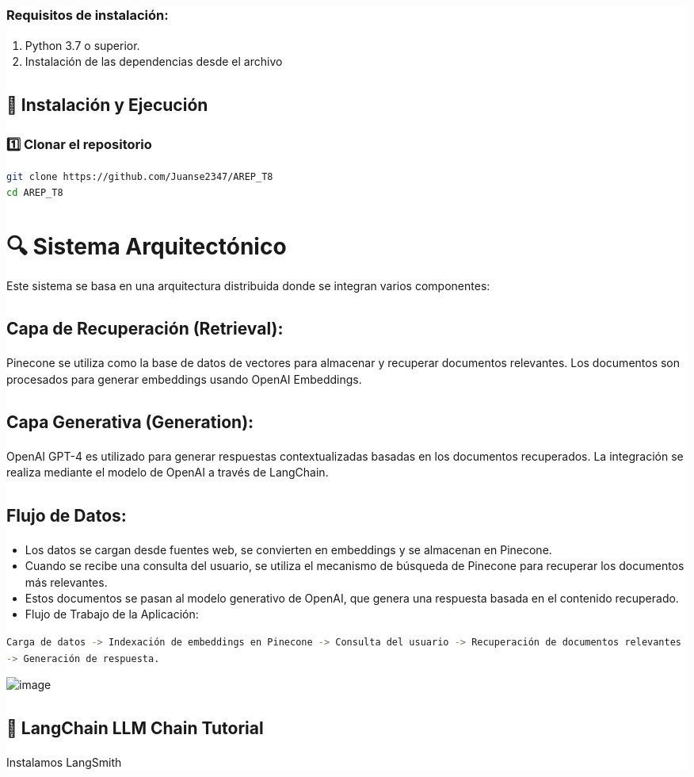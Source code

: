 ### Requisitos de instalación:
1. Python 3.7 o superior.
2. Instalación de las dependencias desde el archivo 


## 🚀 Instalación y Ejecución
### 1️⃣ Clonar el repositorio
```bash
git clone https://github.com/Juanse2347/AREP_T8
cd AREP_T8
```


# 🔍 Sistema Arquitectónico
 
Este sistema se basa en una arquitectura distribuida donde se integran varios componentes:

## Capa de Recuperación (Retrieval): ##

Pinecone se utiliza como la base de datos de vectores para almacenar y recuperar documentos relevantes. Los documentos son procesados para generar embeddings usando OpenAI Embeddings.

## Capa Generativa (Generation): ##

OpenAI GPT-4 es utilizado para generar respuestas contextualizadas basadas en los documentos recuperados. La integración se realiza mediante el modelo de OpenAI a través de LangChain.

## Flujo de Datos: ##

- Los datos se cargan desde fuentes web, se convierten en embeddings y se almacenan en Pinecone.
- Cuando se recibe una consulta del usuario, se utiliza el mecanismo de búsqueda de Pinecone para recuperar los documentos más relevantes.
- Estos documentos se pasan al modelo generativo de OpenAI, que genera una respuesta basada en el contenido recuperado.
- Flujo de Trabajo de la Aplicación:

```bash
Carga de datos -> Indexación de embeddings en Pinecone -> Consulta del usuario -> Recuperación de documentos relevantes -> Generación de respuesta.
```



![image](https://github.com/user-attachments/assets/061dd4a4-e740-402a-8a94-665a208ae7bd)




## 🚀 LangChain LLM Chain Tutorial

Instalamos LangSmith
